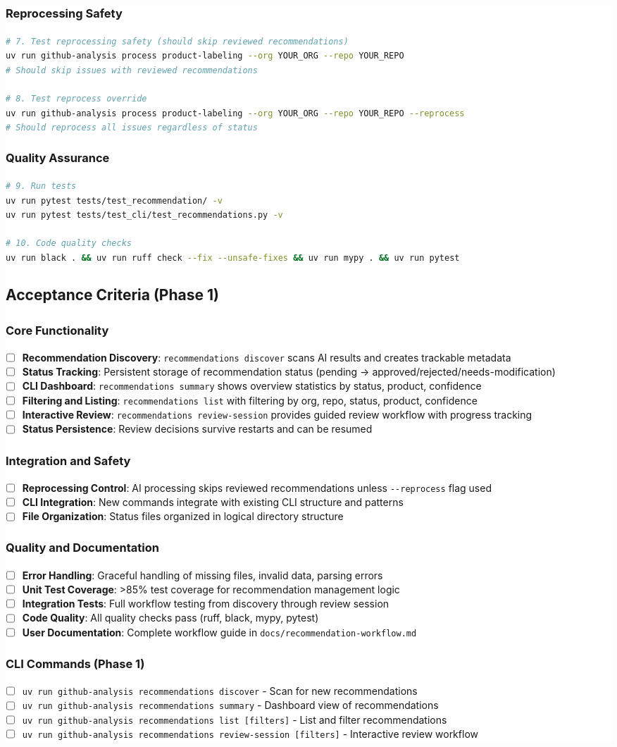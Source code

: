 ### Reprocessing Safety
```bash
# 7. Test reprocessing safety (should skip reviewed recommendations)
uv run github-analysis process product-labeling --org YOUR_ORG --repo YOUR_REPO
# Should skip issues with reviewed recommendations

# 8. Test reprocess override
uv run github-analysis process product-labeling --org YOUR_ORG --repo YOUR_REPO --reprocess
# Should reprocess all issues regardless of status
```

### Quality Assurance
```bash
# 9. Run tests
uv run pytest tests/test_recommendation/ -v
uv run pytest tests/test_cli/test_recommendations.py -v

# 10. Code quality checks
uv run black . && uv run ruff check --fix --unsafe-fixes && uv run mypy . && uv run pytest
```

## Acceptance Criteria (Phase 1)

### Core Functionality
- [ ] **Recommendation Discovery**: `recommendations discover` scans AI results and creates trackable metadata
- [ ] **Status Tracking**: Persistent storage of recommendation status (pending → approved/rejected/needs-modification)
- [ ] **CLI Dashboard**: `recommendations summary` shows overview statistics by status, product, confidence
- [ ] **Filtering and Listing**: `recommendations list` with filtering by org, repo, status, product, confidence
- [ ] **Interactive Review**: `recommendations review-session` provides guided review workflow with progress tracking
- [ ] **Status Persistence**: Review decisions survive restarts and can be resumed

### Integration and Safety
- [ ] **Reprocessing Control**: AI processing skips reviewed recommendations unless `--reprocess` flag used
- [ ] **CLI Integration**: New commands integrate with existing CLI structure and patterns
- [ ] **File Organization**: Status files organized in logical directory structure

### Quality and Documentation
- [ ] **Error Handling**: Graceful handling of missing files, invalid data, parsing errors
- [ ] **Unit Test Coverage**: >85% test coverage for recommendation management logic
- [ ] **Integration Tests**: Full workflow testing from discovery through review session
- [ ] **Code Quality**: All quality checks pass (ruff, black, mypy, pytest)
- [ ] **User Documentation**: Complete workflow guide in `docs/recommendation-workflow.md`

### CLI Commands (Phase 1)
- [ ] `uv run github-analysis recommendations discover` - Scan for new recommendations
- [ ] `uv run github-analysis recommendations summary` - Dashboard view of recommendations
- [ ] `uv run github-analysis recommendations list [filters]` - List and filter recommendations  
- [ ] `uv run github-analysis recommendations review-session [filters]` - Interactive review workflow

